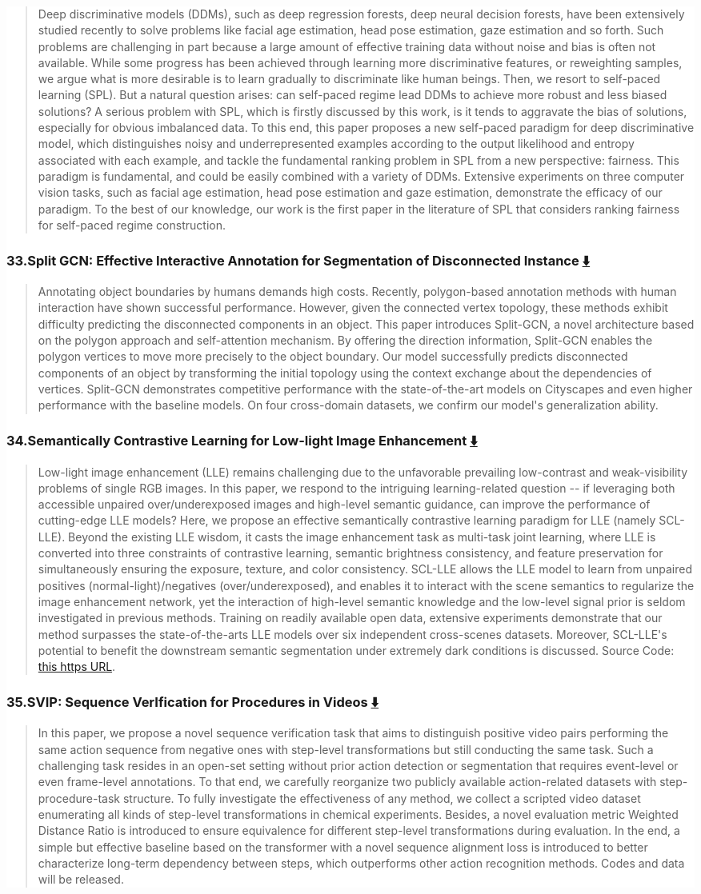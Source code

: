 >  Deep discriminative models (DDMs), such as deep regression forests, deep neural decision forests, have been extensively studied recently to solve problems like facial age estimation, head pose estimation, gaze estimation and so forth. Such problems are challenging in part because a large amount of effective training data without noise and bias is often not available. While some progress has been achieved through learning more discriminative features, or reweighting samples, we argue what is more desirable is to learn gradually to discriminate like human beings. Then, we resort to self-paced learning (SPL). But a natural question arises: can self-paced regime lead DDMs to achieve more robust and less biased solutions? A serious problem with SPL, which is firstly discussed by this work, is it tends to aggravate the bias of solutions, especially for obvious imbalanced data. To this end, this paper proposes a new self-paced paradigm for deep discriminative model, which distinguishes noisy and underrepresented examples according to the output likelihood and entropy associated with each example, and tackle the fundamental ranking problem in SPL from a new perspective: fairness. This paradigm is fundamental, and could be easily combined with a variety of DDMs. Extensive experiments on three computer vision tasks, such as facial age estimation, head pose estimation and gaze estimation, demonstrate the efficacy of our paradigm. To the best of our knowledge, our work is the first paper in the literature of SPL that considers ranking fairness for self-paced regime construction.      
### 33.Split GCN: Effective Interactive Annotation for Segmentation of Disconnected Instance  [ :arrow_down: ](https://arxiv.org/pdf/2112.06454.pdf)
>  Annotating object boundaries by humans demands high costs. Recently, polygon-based annotation methods with human interaction have shown successful performance. However, given the connected vertex topology, these methods exhibit difficulty predicting the disconnected components in an object. This paper introduces Split-GCN, a novel architecture based on the polygon approach and self-attention mechanism. By offering the direction information, Split-GCN enables the polygon vertices to move more precisely to the object boundary. Our model successfully predicts disconnected components of an object by transforming the initial topology using the context exchange about the dependencies of vertices. Split-GCN demonstrates competitive performance with the state-of-the-art models on Cityscapes and even higher performance with the baseline models. On four cross-domain datasets, we confirm our model's generalization ability.      
### 34.Semantically Contrastive Learning for Low-light Image Enhancement  [ :arrow_down: ](https://arxiv.org/pdf/2112.06451.pdf)
>  Low-light image enhancement (LLE) remains challenging due to the unfavorable prevailing low-contrast and weak-visibility problems of single RGB images. In this paper, we respond to the intriguing learning-related question -- if leveraging both accessible unpaired over/underexposed images and high-level semantic guidance, can improve the performance of cutting-edge LLE models? Here, we propose an effective semantically contrastive learning paradigm for LLE (namely SCL-LLE). Beyond the existing LLE wisdom, it casts the image enhancement task as multi-task joint learning, where LLE is converted into three constraints of contrastive learning, semantic brightness consistency, and feature preservation for simultaneously ensuring the exposure, texture, and color consistency. SCL-LLE allows the LLE model to learn from unpaired positives (normal-light)/negatives (over/underexposed), and enables it to interact with the scene semantics to regularize the image enhancement network, yet the interaction of high-level semantic knowledge and the low-level signal prior is seldom investigated in previous methods. Training on readily available open data, extensive experiments demonstrate that our method surpasses the state-of-the-arts LLE models over six independent cross-scenes datasets. Moreover, SCL-LLE's potential to benefit the downstream semantic segmentation under extremely dark conditions is discussed. Source Code: <a class="link-external link-https" href="https://github.com/LingLIx/SCL-LLE" rel="external noopener nofollow">this https URL</a>.      
### 35.SVIP: Sequence VerIfication for Procedures in Videos  [ :arrow_down: ](https://arxiv.org/pdf/2112.06447.pdf)
>  In this paper, we propose a novel sequence verification task that aims to distinguish positive video pairs performing the same action sequence from negative ones with step-level transformations but still conducting the same task. Such a challenging task resides in an open-set setting without prior action detection or segmentation that requires event-level or even frame-level annotations. To that end, we carefully reorganize two publicly available action-related datasets with step-procedure-task structure. To fully investigate the effectiveness of any method, we collect a scripted video dataset enumerating all kinds of step-level transformations in chemical experiments. Besides, a novel evaluation metric Weighted Distance Ratio is introduced to ensure equivalence for different step-level transformations during evaluation. In the end, a simple but effective baseline based on the transformer with a novel sequence alignment loss is introduced to better characterize long-term dependency between steps, which outperforms other action recognition methods. Codes and data will be released.      